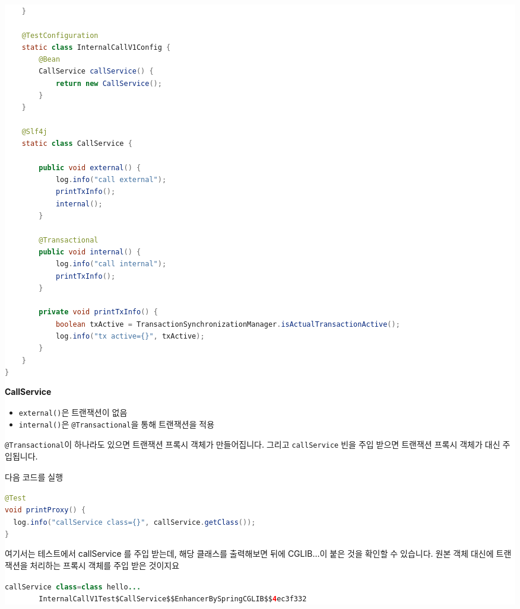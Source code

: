 ```java
    }
  
    @TestConfiguration
    static class InternalCallV1Config {
        @Bean
        CallService callService() {
            return new CallService();
        }
    }
  
    @Slf4j
    static class CallService {
      
        public void external() {
            log.info("call external");
            printTxInfo();
            internal();
        }
      
        @Transactional
        public void internal() {
            log.info("call internal");
            printTxInfo();
        }
      
        private void printTxInfo() {
            boolean txActive = TransactionSynchronizationManager.isActualTransactionActive();
            log.info("tx active={}", txActive);
        }
    }
}
```

**CallService**

- `external()`은 트랜잭션이 없음
- `internal()`은 `@Transactional`을 통해 트랜잭션을 적용

`@Transactional`이 하나라도 있으면 트랜잭션 프록시 객체가 만들어집니다. 그리고 `callService` 빈을 주입 받으면 트랜잭션 프록시 객체가 대신 주입됩니다.

다음 코드를 실행

```java
@Test
void printProxy() {
  log.info("callService class={}", callService.getClass());
}
```

여기서는 테스트에서 callService 를 주입 받는데, 해당 클래스를 출력해보면 뒤에 CGLIB…이 붙은 것을 확인할 수 있습니다. 원본 객체 대신에 트랜잭션을 처리하는 프록시 객체를 주입 받은 것이지요

```java
callService class=class hello...
		InternalCallV1Test$CallService$$EnhancerBySpringCGLIB$$4ec3f332
```
